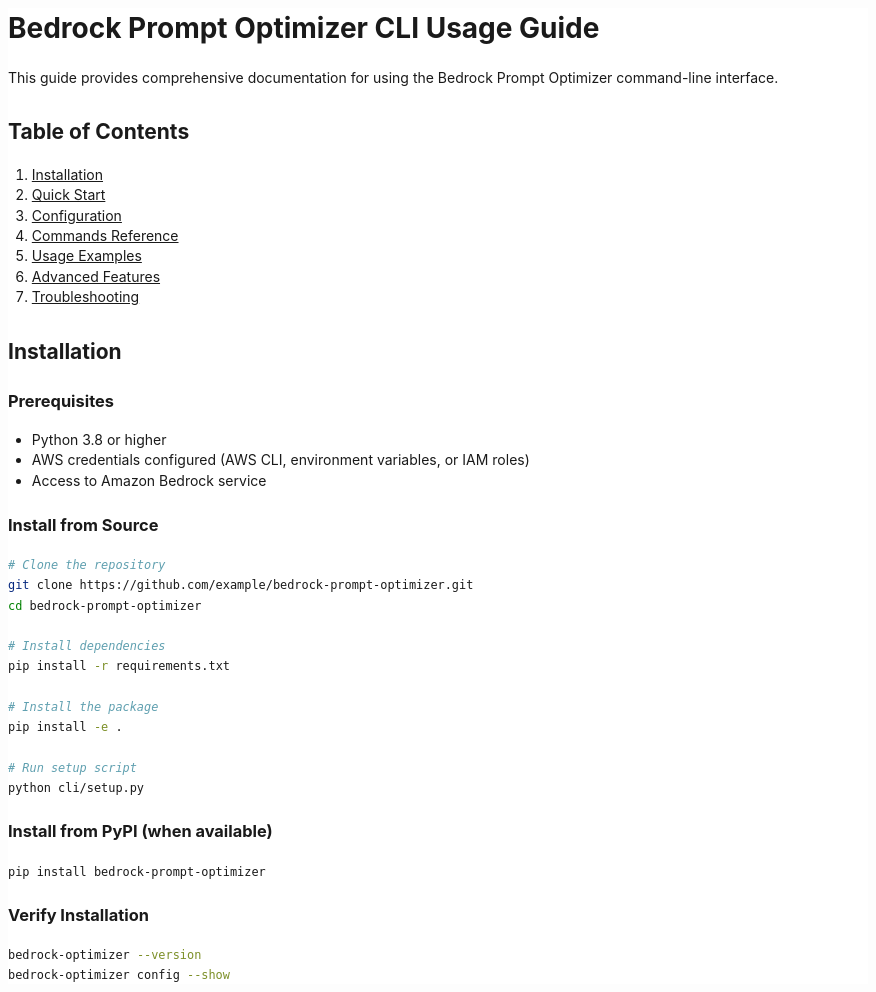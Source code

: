 # Bedrock Prompt Optimizer CLI Usage Guide

This guide provides comprehensive documentation for using the Bedrock Prompt Optimizer command-line interface.

## Table of Contents

1. [Installation](#installation)
2. [Quick Start](#quick-start)
3. [Configuration](#configuration)
4. [Commands Reference](#commands-reference)
5. [Usage Examples](#usage-examples)
6. [Advanced Features](#advanced-features)
7. [Troubleshooting](#troubleshooting)

## Installation

### Prerequisites

- Python 3.8 or higher
- AWS credentials configured (AWS CLI, environment variables, or IAM roles)
- Access to Amazon Bedrock service

### Install from Source

```bash
# Clone the repository
git clone https://github.com/example/bedrock-prompt-optimizer.git
cd bedrock-prompt-optimizer

# Install dependencies
pip install -r requirements.txt

# Install the package
pip install -e .

# Run setup script
python cli/setup.py
```

### Install from PyPI (when available)

```bash
pip install bedrock-prompt-optimizer
```

### Verify Installation

```bash
bedrock-optimizer --version
bedrock-optimizer config --show
```
